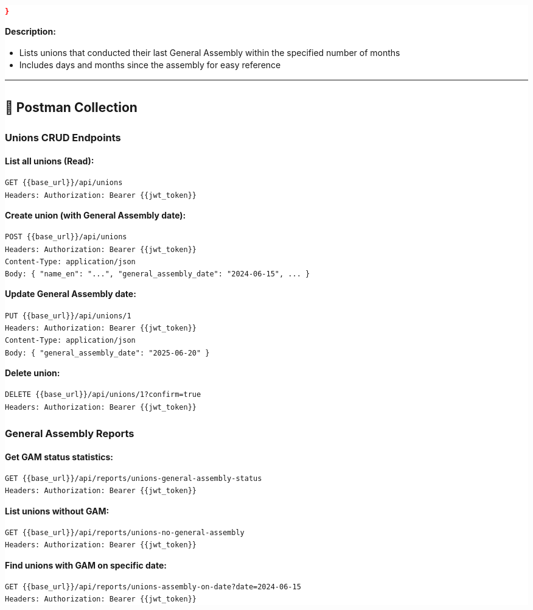 ```json
}
```

**Description:**
- Lists unions that conducted their last General Assembly within the specified number of months
- Includes days and months since the assembly for easy reference

---

## 🔗 Postman Collection

### Unions CRUD Endpoints

**List all unions (Read):**
```
GET {{base_url}}/api/unions
Headers: Authorization: Bearer {{jwt_token}}
```

**Create union (with General Assembly date):**
```
POST {{base_url}}/api/unions
Headers: Authorization: Bearer {{jwt_token}}
Content-Type: application/json
Body: { "name_en": "...", "general_assembly_date": "2024-06-15", ... }
```

**Update General Assembly date:**
```
PUT {{base_url}}/api/unions/1
Headers: Authorization: Bearer {{jwt_token}}
Content-Type: application/json
Body: { "general_assembly_date": "2025-06-20" }
```

**Delete union:**
```
DELETE {{base_url}}/api/unions/1?confirm=true
Headers: Authorization: Bearer {{jwt_token}}
```

### General Assembly Reports

**Get GAM status statistics:**
```
GET {{base_url}}/api/reports/unions-general-assembly-status
Headers: Authorization: Bearer {{jwt_token}}
```

**List unions without GAM:**
```
GET {{base_url}}/api/reports/unions-no-general-assembly
Headers: Authorization: Bearer {{jwt_token}}
```

**Find unions with GAM on specific date:**
```
GET {{base_url}}/api/reports/unions-assembly-on-date?date=2024-06-15
Headers: Authorization: Bearer {{jwt_token}}
```
